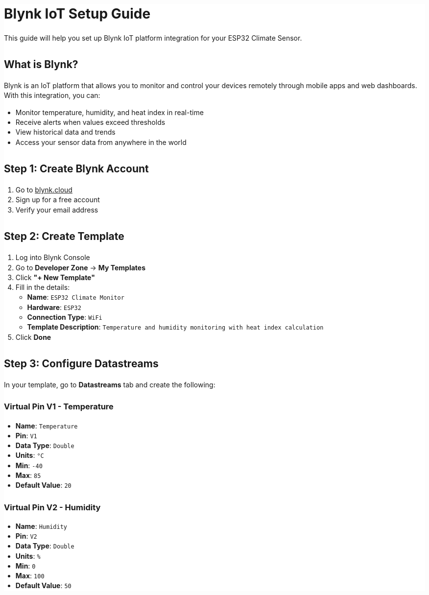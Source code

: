 # Blynk IoT Setup Guide

This guide will help you set up Blynk IoT platform integration for your ESP32 Climate Sensor.

## What is Blynk?

Blynk is an IoT platform that allows you to monitor and control your devices remotely through mobile apps and web dashboards. With this integration, you can:

- Monitor temperature, humidity, and heat index in real-time
- Receive alerts when values exceed thresholds
- View historical data and trends
- Access your sensor data from anywhere in the world

## Step 1: Create Blynk Account

1. Go to [blynk.cloud](https://blynk.cloud)
2. Sign up for a free account
3. Verify your email address

## Step 2: Create Template

1. Log into Blynk Console
2. Go to **Developer Zone** → **My Templates**
3. Click **"+ New Template"**
4. Fill in the details:
   - **Name**: `ESP32 Climate Monitor`
   - **Hardware**: `ESP32`
   - **Connection Type**: `WiFi`
   - **Template Description**: `Temperature and humidity monitoring with heat index calculation`
5. Click **Done**

## Step 3: Configure Datastreams

In your template, go to **Datastreams** tab and create the following:

### Virtual Pin V1 - Temperature
- **Name**: `Temperature`
- **Pin**: `V1`
- **Data Type**: `Double`
- **Units**: `°C`
- **Min**: `-40`
- **Max**: `85`
- **Default Value**: `20`

### Virtual Pin V2 - Humidity  
- **Name**: `Humidity`
- **Pin**: `V2`
- **Data Type**: `Double`
- **Units**: `%`
- **Min**: `0`
- **Max**: `100`
- **Default Value**: `50`

